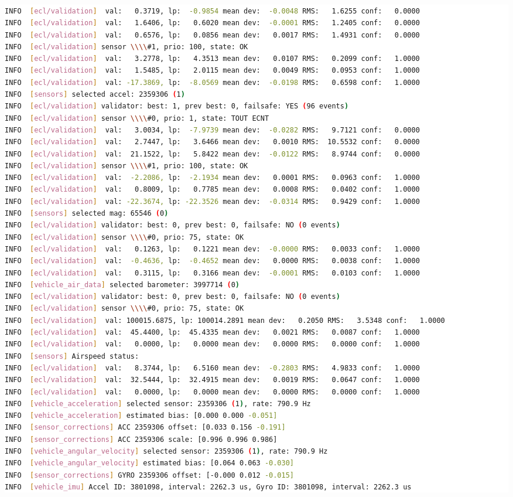 ```bash     
INFO  [ecl/validation] 	val:   0.3719, lp:  -0.9854 mean dev:  -0.0048 RMS:   1.6255 conf:   0.0000      
INFO  [ecl/validation] 	val:   1.6406, lp:   0.6020 mean dev:  -0.0001 RMS:   1.2405 conf:   0.0000      
INFO  [ecl/validation] 	val:   0.6576, lp:   0.0856 mean dev:   0.0017 RMS:   1.4931 conf:   0.0000      
INFO  [ecl/validation] sensor \\\\#1, prio: 100, state: OK      
INFO  [ecl/validation] 	val:   3.2778, lp:   4.3513 mean dev:   0.0107 RMS:   0.2099 conf:   1.0000      
INFO  [ecl/validation] 	val:   1.5485, lp:   2.0115 mean dev:   0.0049 RMS:   0.0953 conf:   1.0000      
INFO  [ecl/validation] 	val: -17.3869, lp:  -8.0569 mean dev:  -0.0198 RMS:   0.6598 conf:   1.0000      
INFO  [sensors] selected accel: 2359306 (1)      
INFO  [ecl/validation] validator: best: 1, prev best: 0, failsafe: YES (96 events)      
INFO  [ecl/validation] sensor \\\\#0, prio: 1, state: TOUT ECNT      
INFO  [ecl/validation] 	val:   3.0034, lp:  -7.9739 mean dev:  -0.0282 RMS:   9.7121 conf:   0.0000      
INFO  [ecl/validation] 	val:   2.7447, lp:   3.6466 mean dev:   0.0010 RMS:  10.5532 conf:   0.0000      
INFO  [ecl/validation] 	val:  21.1522, lp:   5.8422 mean dev:  -0.0122 RMS:   8.9744 conf:   0.0000      
INFO  [ecl/validation] sensor \\\\#1, prio: 100, state: OK      
INFO  [ecl/validation] 	val:  -2.2086, lp:  -2.1934 mean dev:   0.0001 RMS:   0.0963 conf:   1.0000      
INFO  [ecl/validation] 	val:   0.8009, lp:   0.7785 mean dev:   0.0008 RMS:   0.0402 conf:   1.0000      
INFO  [ecl/validation] 	val: -22.3674, lp: -22.3526 mean dev:  -0.0314 RMS:   0.9429 conf:   1.0000      
INFO  [sensors] selected mag: 65546 (0)      
INFO  [ecl/validation] validator: best: 0, prev best: 0, failsafe: NO (0 events)      
INFO  [ecl/validation] sensor \\\\#0, prio: 75, state: OK      
INFO  [ecl/validation] 	val:   0.1263, lp:   0.1221 mean dev:  -0.0000 RMS:   0.0033 conf:   1.0000      
INFO  [ecl/validation] 	val:  -0.4636, lp:  -0.4652 mean dev:   0.0000 RMS:   0.0038 conf:   1.0000      
INFO  [ecl/validation] 	val:   0.3115, lp:   0.3166 mean dev:  -0.0001 RMS:   0.0103 conf:   1.0000      
INFO  [vehicle_air_data] selected barometer: 3997714 (0)      
INFO  [ecl/validation] validator: best: 0, prev best: 0, failsafe: NO (0 events)      
INFO  [ecl/validation] sensor \\\\#0, prio: 75, state: OK      
INFO  [ecl/validation] 	val: 100015.6875, lp: 100014.2891 mean dev:   0.2050 RMS:   3.5348 conf:   1.0000      
INFO  [ecl/validation] 	val:  45.4400, lp:  45.4335 mean dev:   0.0021 RMS:   0.0087 conf:   1.0000      
INFO  [ecl/validation] 	val:   0.0000, lp:   0.0000 mean dev:   0.0000 RMS:   0.0000 conf:   1.0000      
INFO  [sensors] Airspeed status:      
INFO  [ecl/validation] 	val:   8.3744, lp:   6.5160 mean dev:  -0.2803 RMS:   4.9833 conf:   1.0000      
INFO  [ecl/validation] 	val:  32.5444, lp:  32.4915 mean dev:   0.0019 RMS:   0.0647 conf:   1.0000      
INFO  [ecl/validation] 	val:   0.0000, lp:   0.0000 mean dev:   0.0000 RMS:   0.0000 conf:   1.0000      
INFO  [vehicle_acceleration] selected sensor: 2359306 (1), rate: 790.9 Hz      
INFO  [vehicle_acceleration] estimated bias: [0.000 0.000 -0.051]      
INFO  [sensor_corrections] ACC 2359306 offset: [0.033 0.156 -0.191]      
INFO  [sensor_corrections] ACC 2359306 scale: [0.996 0.996 0.986]      
INFO  [vehicle_angular_velocity] selected sensor: 2359306 (1), rate: 790.9 Hz      
INFO  [vehicle_angular_velocity] estimated bias: [0.064 0.063 -0.030]      
INFO  [sensor_corrections] GYRO 2359306 offset: [-0.000 0.012 -0.015]      
INFO  [vehicle_imu] Accel ID: 3801098, interval: 2262.3 us, Gyro ID: 3801098, interval: 2262.3 us      
```